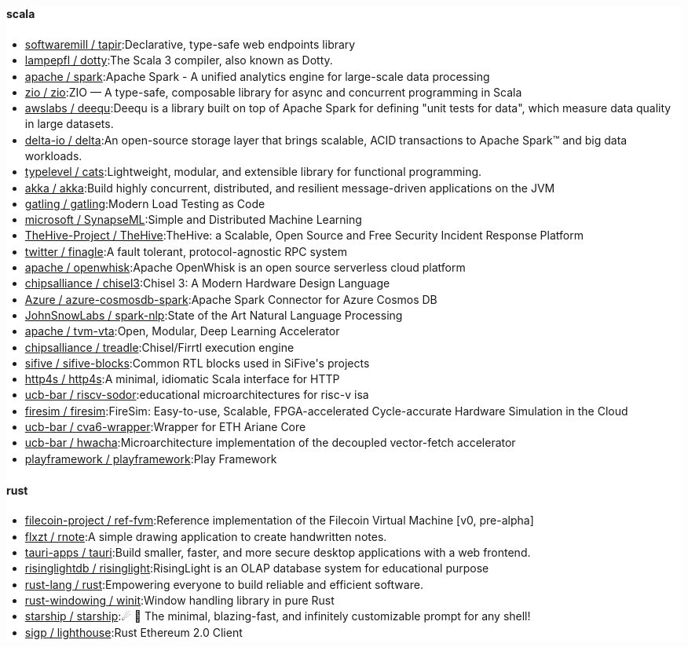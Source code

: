 #### scala
* [softwaremill / tapir](https://github.com/softwaremill/tapir):Declarative, type-safe web endpoints library
* [lampepfl / dotty](https://github.com/lampepfl/dotty):The Scala 3 compiler, also known as Dotty.
* [apache / spark](https://github.com/apache/spark):Apache Spark - A unified analytics engine for large-scale data processing
* [zio / zio](https://github.com/zio/zio):ZIO — A type-safe, composable library for async and concurrent programming in Scala
* [awslabs / deequ](https://github.com/awslabs/deequ):Deequ is a library built on top of Apache Spark for defining "unit tests for data", which measure data quality in large datasets.
* [delta-io / delta](https://github.com/delta-io/delta):An open-source storage layer that brings scalable, ACID transactions to Apache Spark™ and big data workloads.
* [typelevel / cats](https://github.com/typelevel/cats):Lightweight, modular, and extensible library for functional programming.
* [akka / akka](https://github.com/akka/akka):Build highly concurrent, distributed, and resilient message-driven applications on the JVM
* [gatling / gatling](https://github.com/gatling/gatling):Modern Load Testing as Code
* [microsoft / SynapseML](https://github.com/microsoft/SynapseML):Simple and Distributed Machine Learning
* [TheHive-Project / TheHive](https://github.com/TheHive-Project/TheHive):TheHive: a Scalable, Open Source and Free Security Incident Response Platform
* [twitter / finagle](https://github.com/twitter/finagle):A fault tolerant, protocol-agnostic RPC system
* [apache / openwhisk](https://github.com/apache/openwhisk):Apache OpenWhisk is an open source serverless cloud platform
* [chipsalliance / chisel3](https://github.com/chipsalliance/chisel3):Chisel 3: A Modern Hardware Design Language
* [Azure / azure-cosmosdb-spark](https://github.com/Azure/azure-cosmosdb-spark):Apache Spark Connector for Azure Cosmos DB
* [JohnSnowLabs / spark-nlp](https://github.com/JohnSnowLabs/spark-nlp):State of the Art Natural Language Processing
* [apache / tvm-vta](https://github.com/apache/tvm-vta):Open, Modular, Deep Learning Accelerator
* [chipsalliance / treadle](https://github.com/chipsalliance/treadle):Chisel/Firrtl execution engine
* [sifive / sifive-blocks](https://github.com/sifive/sifive-blocks):Common RTL blocks used in SiFive's projects
* [http4s / http4s](https://github.com/http4s/http4s):A minimal, idiomatic Scala interface for HTTP
* [ucb-bar / riscv-sodor](https://github.com/ucb-bar/riscv-sodor):educational microarchitectures for risc-v isa
* [firesim / firesim](https://github.com/firesim/firesim):FireSim: Easy-to-use, Scalable, FPGA-accelerated Cycle-accurate Hardware Simulation in the Cloud
* [ucb-bar / cva6-wrapper](https://github.com/ucb-bar/cva6-wrapper):Wrapper for ETH Ariane Core
* [ucb-bar / hwacha](https://github.com/ucb-bar/hwacha):Microarchitecture implementation of the decoupled vector-fetch accelerator
* [playframework / playframework](https://github.com/playframework/playframework):Play Framework

#### rust
* [filecoin-project / ref-fvm](https://github.com/filecoin-project/ref-fvm):Reference implementation of the Filecoin Virtual Machine [v0, pre-alpha]
* [flxzt / rnote](https://github.com/flxzt/rnote):A simple drawing application to create handwritten notes.
* [tauri-apps / tauri](https://github.com/tauri-apps/tauri):Build smaller, faster, and more secure desktop applications with a web frontend.
* [risinglightdb / risinglight](https://github.com/risinglightdb/risinglight):RisingLight is an OLAP database system for educational purpose
* [rust-lang / rust](https://github.com/rust-lang/rust):Empowering everyone to build reliable and efficient software.
* [rust-windowing / winit](https://github.com/rust-windowing/winit):Window handling library in pure Rust
* [starship / starship](https://github.com/starship/starship):☄ 🌌️ The minimal, blazing-fast, and infinitely customizable prompt for any shell!
* [sigp / lighthouse](https://github.com/sigp/lighthouse):Rust Ethereum 2.0 Client